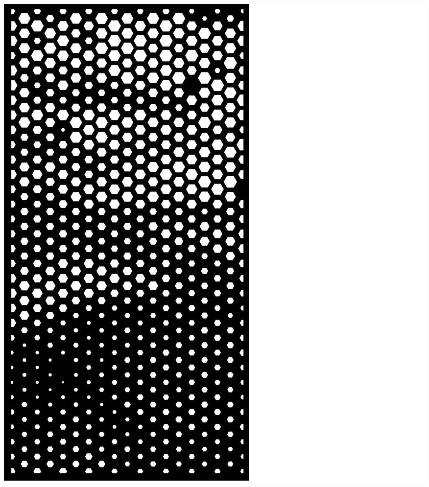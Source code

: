   <a href="/assets/img/shapes_shadows/07_hex.png"   data-lightbox="all" id="ph07" data-title="Fox River I, 'half-tone.'"><img class="thumb_rip" src="/assets/img/shapes_shadows/07_hex.png" alt=""/></a>